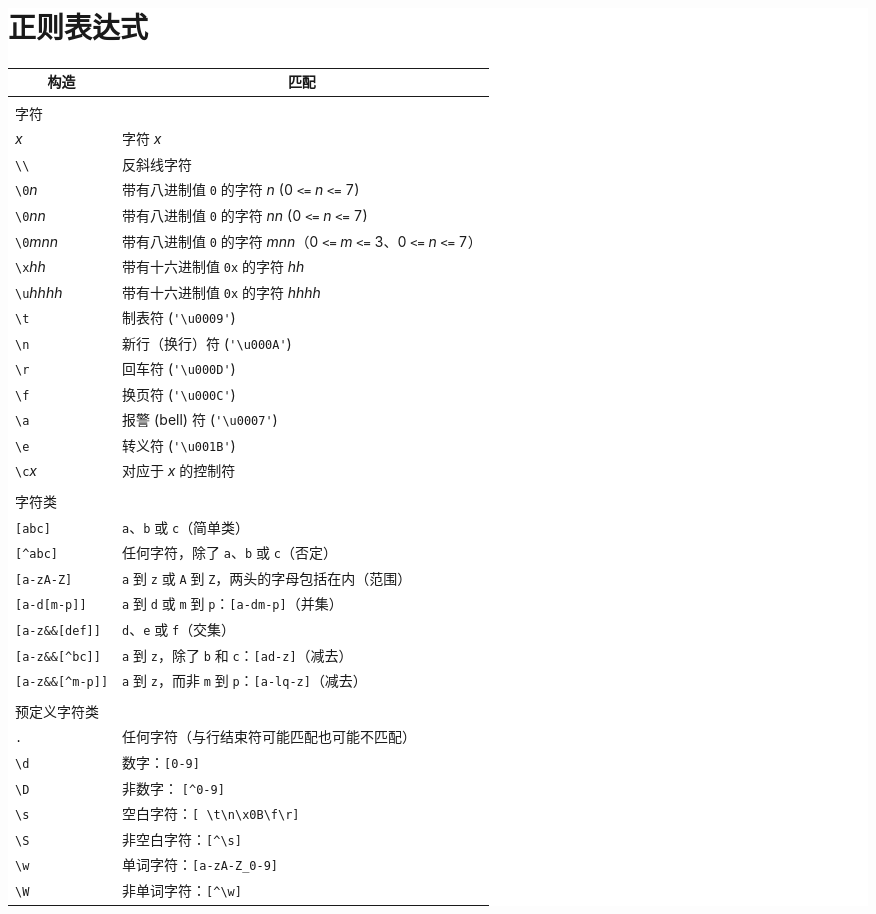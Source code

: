 # 正则表达式

| 构造                                           | 匹配                                                         |
| ---------------------------------------------- | ------------------------------------------------------------ |
|                                                |                                                              |
| 字符                                           |                                                              |
| *x*                                            | 字符 *x*                                                     |
| `\\`                                           | 反斜线字符                                                   |
| `\0`*n*                                        | 带有八进制值 `0` 的字符 *n* (0 `<=` *n* `<=` 7)              |
| `\0`*nn*                                       | 带有八进制值 `0` 的字符 *nn* (0 `<=` *n* `<=` 7)             |
| `\0`*mnn*                                      | 带有八进制值 `0` 的字符 *mnn*（0 `<=` *m* `<=` 3、0 `<=` *n* `<=` 7） |
| `\x`*hh*                                       | 带有十六进制值 `0x` 的字符 *hh*                              |
| `\u`*hhhh*                                     | 带有十六进制值 `0x` 的字符 *hhhh*                            |
| `\t`                                           | 制表符 (`'\u0009'`)                                          |
| `\n`                                           | 新行（换行）符 (`'\u000A'`)                                  |
| `\r`                                           | 回车符 (`'\u000D'`)                                          |
| `\f`                                           | 换页符 (`'\u000C'`)                                          |
| `\a`                                           | 报警 (bell) 符 (`'\u0007'`)                                  |
| `\e`                                           | 转义符 (`'\u001B'`)                                          |
| `\c`*x*                                        | 对应于 *x* 的控制符                                          |
|                                                |                                                              |
| 字符类                                         |                                                              |
| `[abc]`                                        | `a`、`b` 或 `c`（简单类）                                    |
| `[^abc]`                                       | 任何字符，除了 `a`、`b` 或 `c`（否定）                       |
| `[a-zA-Z]`                                     | `a` 到 `z` 或 `A` 到 `Z`，两头的字母包括在内（范围）         |
| `[a-d[m-p]]`                                   | `a` 到 `d` 或 `m` 到 `p`：`[a-dm-p]`（并集）                 |
| `[a-z&&[def]]`                                 | `d`、`e` 或 `f`（交集）                                      |
| `[a-z&&[^bc]]`                                 | `a` 到 `z`，除了 `b` 和 `c`：`[ad-z]`（减去）                |
| `[a-z&&[^m-p]]`                                | `a` 到 `z`，而非 `m` 到 `p`：`[a-lq-z]`（减去）              |
|                                                |                                                              |
| 预定义字符类                                   |                                                              |
| `.`                                            | 任何字符（与行结束符可能匹配也可能不匹配）                   |
| `\d`                                           | 数字：`[0-9]`                                                |
| `\D`                                           | 非数字： `[^0-9]`                                            |
| `\s`                                           | 空白字符：`[ \t\n\x0B\f\r]`                                  |
| `\S`                                           | 非空白字符：`[^\s]`                                          |
| `\w`                                           | 单词字符：`[a-zA-Z_0-9]`                                     |
| `\W`                                           | 非单词字符：`[^\w]`                                          |